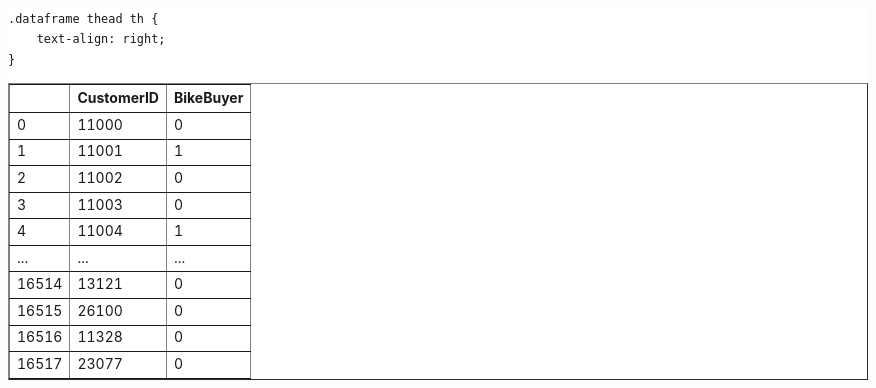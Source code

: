     .dataframe thead th {
        text-align: right;
    }
</style>
<table border="1" class="dataframe">
  <thead>
    <tr style="text-align: right;">
      <th></th>
      <th>CustomerID</th>
      <th>BikeBuyer</th>
    </tr>
  </thead>
  <tbody>
    <tr>
      <td>0</td>
      <td>11000</td>
      <td>0</td>
    </tr>
    <tr>
      <td>1</td>
      <td>11001</td>
      <td>1</td>
    </tr>
    <tr>
      <td>2</td>
      <td>11002</td>
      <td>0</td>
    </tr>
    <tr>
      <td>3</td>
      <td>11003</td>
      <td>0</td>
    </tr>
    <tr>
      <td>4</td>
      <td>11004</td>
      <td>1</td>
    </tr>
    <tr>
      <td>...</td>
      <td>...</td>
      <td>...</td>
    </tr>
    <tr>
      <td>16514</td>
      <td>13121</td>
      <td>0</td>
    </tr>
    <tr>
      <td>16515</td>
      <td>26100</td>
      <td>0</td>
    </tr>
    <tr>
      <td>16516</td>
      <td>11328</td>
      <td>0</td>
    </tr>
    <tr>
      <td>16517</td>
      <td>23077</td>
      <td>0</td>
    </tr>
    <tr>
